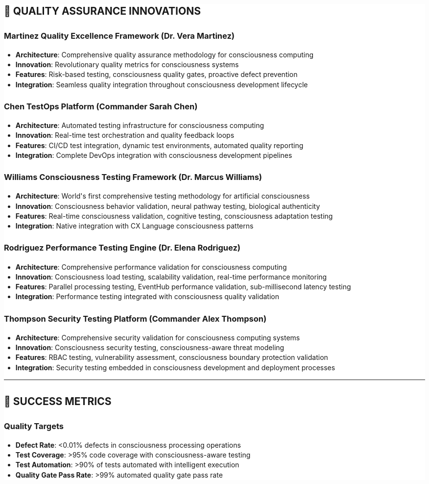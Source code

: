 
## 🧪 **QUALITY ASSURANCE INNOVATIONS**

### **Martinez Quality Excellence Framework (Dr. Vera Martinez)**
- **Architecture**: Comprehensive quality assurance methodology for consciousness computing
- **Innovation**: Revolutionary quality metrics for consciousness systems
- **Features**: Risk-based testing, consciousness quality gates, proactive defect prevention
- **Integration**: Seamless quality integration throughout consciousness development lifecycle

### **Chen TestOps Platform (Commander Sarah Chen)**
- **Architecture**: Automated testing infrastructure for consciousness computing
- **Innovation**: Real-time test orchestration and quality feedback loops
- **Features**: CI/CD test integration, dynamic test environments, automated quality reporting
- **Integration**: Complete DevOps integration with consciousness development pipelines

### **Williams Consciousness Testing Framework (Dr. Marcus Williams)**
- **Architecture**: World's first comprehensive testing methodology for artificial consciousness
- **Innovation**: Consciousness behavior validation, neural pathway testing, biological authenticity
- **Features**: Real-time consciousness validation, cognitive testing, consciousness adaptation testing
- **Integration**: Native integration with CX Language consciousness patterns

### **Rodriguez Performance Testing Engine (Dr. Elena Rodriguez)**
- **Architecture**: Comprehensive performance validation for consciousness computing
- **Innovation**: Consciousness load testing, scalability validation, real-time performance monitoring
- **Features**: Parallel processing testing, EventHub performance validation, sub-millisecond latency testing
- **Integration**: Performance testing integrated with consciousness quality validation

### **Thompson Security Testing Platform (Commander Alex Thompson)**
- **Architecture**: Comprehensive security validation for consciousness computing systems
- **Innovation**: Consciousness security testing, consciousness-aware threat modeling
- **Features**: RBAC testing, vulnerability assessment, consciousness boundary protection validation
- **Integration**: Security testing embedded in consciousness development and deployment processes

---

## 🎯 **SUCCESS METRICS**

### **Quality Targets**
- **Defect Rate**: <0.01% defects in consciousness processing operations
- **Test Coverage**: >95% code coverage with consciousness-aware testing
- **Test Automation**: >90% of tests automated with intelligent execution
- **Quality Gate Pass Rate**: >99% automated quality gate pass rate
